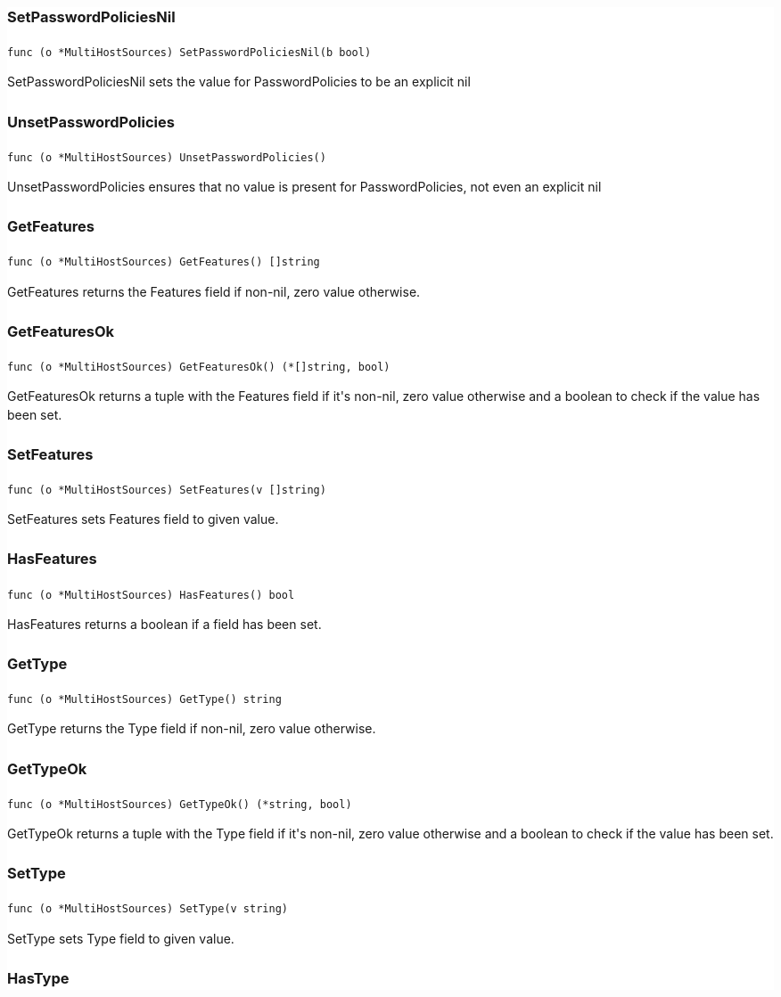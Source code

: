### SetPasswordPoliciesNil

`func (o *MultiHostSources) SetPasswordPoliciesNil(b bool)`

 SetPasswordPoliciesNil sets the value for PasswordPolicies to be an explicit nil

### UnsetPasswordPolicies
`func (o *MultiHostSources) UnsetPasswordPolicies()`

UnsetPasswordPolicies ensures that no value is present for PasswordPolicies, not even an explicit nil
### GetFeatures

`func (o *MultiHostSources) GetFeatures() []string`

GetFeatures returns the Features field if non-nil, zero value otherwise.

### GetFeaturesOk

`func (o *MultiHostSources) GetFeaturesOk() (*[]string, bool)`

GetFeaturesOk returns a tuple with the Features field if it's non-nil, zero value otherwise
and a boolean to check if the value has been set.

### SetFeatures

`func (o *MultiHostSources) SetFeatures(v []string)`

SetFeatures sets Features field to given value.

### HasFeatures

`func (o *MultiHostSources) HasFeatures() bool`

HasFeatures returns a boolean if a field has been set.

### GetType

`func (o *MultiHostSources) GetType() string`

GetType returns the Type field if non-nil, zero value otherwise.

### GetTypeOk

`func (o *MultiHostSources) GetTypeOk() (*string, bool)`

GetTypeOk returns a tuple with the Type field if it's non-nil, zero value otherwise
and a boolean to check if the value has been set.

### SetType

`func (o *MultiHostSources) SetType(v string)`

SetType sets Type field to given value.

### HasType
